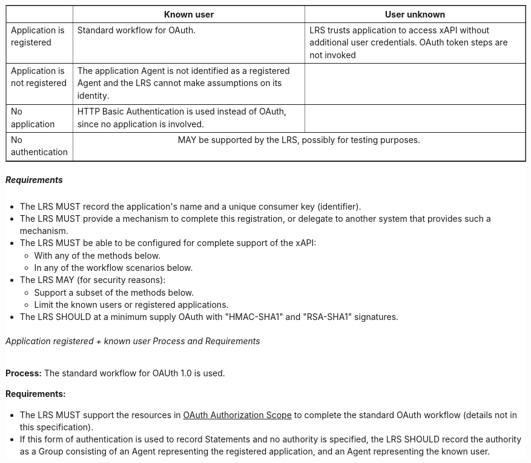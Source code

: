 
<table border="1">
<tr><th></th><th>Known user</th><th>User unknown</th></tr>
<tr id="4.1.table1.row1">
<td>Application is registered</td>
<td>Standard workflow for OAuth.</td>
<td>LRS trusts application to access xAPI without additional user credentials. OAuth token steps are not invoked</td>
</tr>
<tr id="4.1.table1.row2">
<td>Application is not registered</td>
<td>The application Agent is not identified as a registered Agent and the LRS cannot make assumptions on its identity.</td>
<td></br></td>
</tr>
<tr id="4.1.table1.row3">
<td>No application</td>
<td>HTTP Basic Authentication is used instead of OAuth, since no application is involved.</td>
<td></br></td>
</tr>
<tr id="4.1.table1.row4">
<td>No authentication</td>
<td align="center"colspan="2">MAY be supported by the LRS, possibly for testing purposes.</td>

</tr>

</table>

##### Requirements

* The LRS MUST record the application's name and a unique consumer key (identifier).
* The LRS MUST provide a mechanism to complete this registration, or delegate to another system 
that provides such a mechanism.
* The LRS MUST be able to be configured for complete support of the xAPI:
	* With any of the methods below.
	* In any of the workflow scenarios below.
* The LRS MAY (for security reasons): 
	* Support a subset of the methods below.
	* Limit the known users or registered applications.
* The LRS SHOULD at a minimum supply OAuth with "HMAC-SHA1" and "RSA-SHA1" signatures.

###### Application registered + known user Process and Requirements
**Process:** The standard workflow for OAUth 1.0 is used. 

**Requirements:**
* The LRS MUST support the resources in [OAuth Authorization Scope](#42-oauth-10-authorization-scope) to complete 
the standard OAuth workflow (details not in this specification).
* If this form of authentication is used to record Statements and no authority is specified, the LRS 
SHOULD record the authority as a Group consisting of an Agent representing the registered application, and an Agent 
representing the known user.
